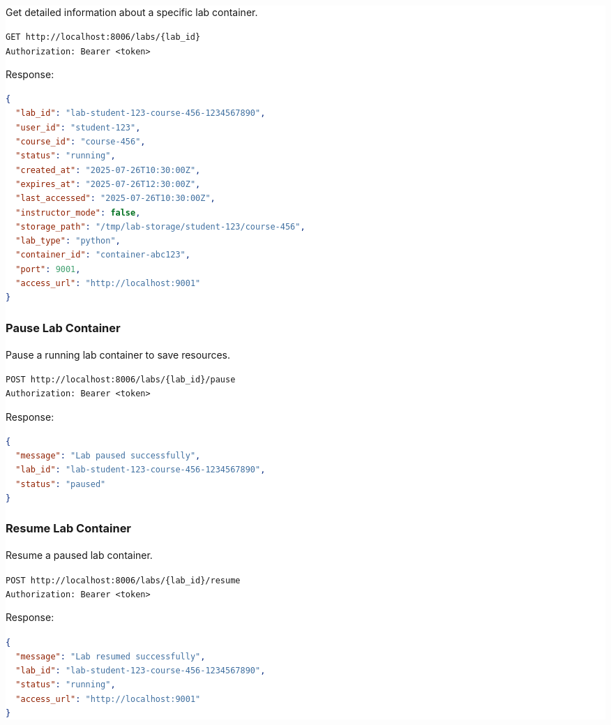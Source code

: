 Get detailed information about a specific lab container.

```http
GET http://localhost:8006/labs/{lab_id}
Authorization: Bearer <token>
```

Response:
```json
{
  "lab_id": "lab-student-123-course-456-1234567890",
  "user_id": "student-123",
  "course_id": "course-456",
  "status": "running",
  "created_at": "2025-07-26T10:30:00Z",
  "expires_at": "2025-07-26T12:30:00Z",
  "last_accessed": "2025-07-26T10:30:00Z",
  "instructor_mode": false,
  "storage_path": "/tmp/lab-storage/student-123/course-456",
  "lab_type": "python",
  "container_id": "container-abc123",
  "port": 9001,
  "access_url": "http://localhost:9001"
}
```

### Pause Lab Container

Pause a running lab container to save resources.

```http
POST http://localhost:8006/labs/{lab_id}/pause
Authorization: Bearer <token>
```

Response:
```json
{
  "message": "Lab paused successfully",
  "lab_id": "lab-student-123-course-456-1234567890",
  "status": "paused"
}
```

### Resume Lab Container

Resume a paused lab container.

```http
POST http://localhost:8006/labs/{lab_id}/resume
Authorization: Bearer <token>
```

Response:
```json
{
  "message": "Lab resumed successfully",
  "lab_id": "lab-student-123-course-456-1234567890",
  "status": "running",
  "access_url": "http://localhost:9001"
}
```
